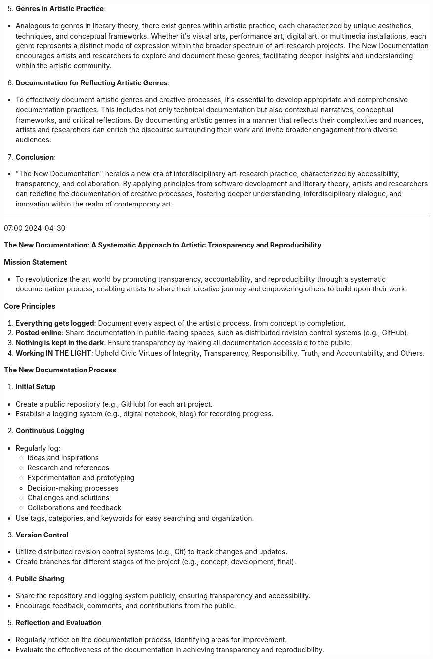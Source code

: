 5. __Genres in Artistic Practice__:
- Analogous to genres in literary theory, there exist genres within artistic practice, each characterized by unique aesthetics, techniques, and conceptual frameworks. Whether it's visual arts, performance art, digital art, or multimedia installations, each genre represents a distinct mode of expression within the broader spectrum of art-research projects. The New Documentation encourages artists and researchers to explore and document these genres, facilitating deeper insights and understanding within the artistic community.
6. __Documentation for Reflecting Artistic Genres__:
- To effectively document artistic genres and creative processes, it's essential to develop appropriate and comprehensive documentation practices. This includes not only technical documentation but also contextual narratives, conceptual frameworks, and critical reflections. By documenting artistic genres in a manner that reflects their complexities and nuances, artists and researchers can enrich the discourse surrounding their work and invite broader engagement from diverse audiences.
7. __Conclusion__:
- "The New Documentation" heralds a new era of interdisciplinary art-research practice, characterized by accessibility, transparency, and collaboration. By applying principles from software development and literary theory, artists and researchers can redefine the documentation of creative processes, fostering deeper understanding, interdisciplinary dialogue, and innovation within the realm of contemporary art.

- - - - - - - - - - -

07:00 2024-04-30

__The New Documentation: A Systematic Approach to Artistic Transparency and Reproducibility__

__Mission Statement__
- To revolutionize the art world by promoting transparency, accountability, and reproducibility through a systematic documentation process, enabling artists to share their creative journey and empowering others to build upon their work.

__Core Principles__
1. __Everything gets logged__: Document every aspect of the artistic process, from concept to completion.
2. __Posted online__: Share documentation in public-facing spaces, such as distributed revision control systems (e.g., GitHub).
3. __Nothing is kept in the dark__: Ensure transparency by making all documentation accessible to the public.
4. __Working IN THE LIGHT__: Uphold Civic Virtues of Integrity, Transparency, Responsibility, Truth, and Accountability, and Others.

__The New Documentation Process__
1. __Initial Setup__
- Create a public repository (e.g., GitHub) for each art project.
- Establish a logging system (e.g., digital notebook, blog) for recording progress.
2. __Continuous Logging__
- Regularly log:
  - Ideas and inspirations
  - Research and references
  - Experimentation and prototyping
  - Decision-making processes
  - Challenges and solutions
  - Collaborations and feedback
- Use tags, categories, and keywords for easy searching and organization.
3. __Version Control__
- Utilize distributed revision control systems (e.g., Git) to track changes and updates.
- Create branches for different stages of the project (e.g., concept, development, final).
4. __Public Sharing__
- Share the repository and logging system publicly, ensuring transparency and accessibility.
- Encourage feedback, comments, and contributions from the public.
5. __Reflection and Evaluation__
- Regularly reflect on the documentation process, identifying areas for improvement.
- Evaluate the effectiveness of the documentation in achieving transparency and reproducibility.
